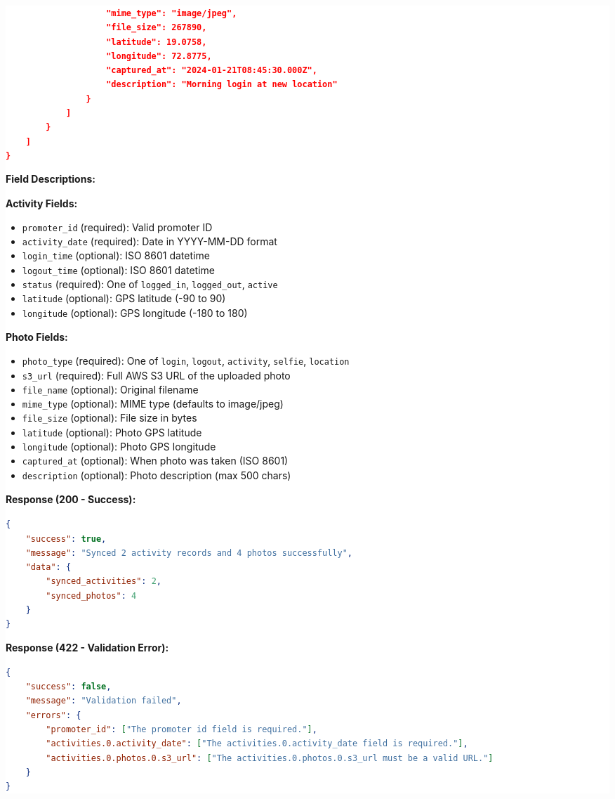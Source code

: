 ```json
                    "mime_type": "image/jpeg",
                    "file_size": 267890,
                    "latitude": 19.0758,
                    "longitude": 72.8775,
                    "captured_at": "2024-01-21T08:45:30.000Z",
                    "description": "Morning login at new location"
                }
            ]
        }
    ]
}
```

**Field Descriptions:**

**Activity Fields:**
- `promoter_id` (required): Valid promoter ID
- `activity_date` (required): Date in YYYY-MM-DD format
- `login_time` (optional): ISO 8601 datetime
- `logout_time` (optional): ISO 8601 datetime
- `status` (required): One of `logged_in`, `logged_out`, `active`
- `latitude` (optional): GPS latitude (-90 to 90)
- `longitude` (optional): GPS longitude (-180 to 180)

**Photo Fields:**
- `photo_type` (required): One of `login`, `logout`, `activity`, `selfie`, `location`
- `s3_url` (required): Full AWS S3 URL of the uploaded photo
- `file_name` (optional): Original filename
- `mime_type` (optional): MIME type (defaults to image/jpeg)
- `file_size` (optional): File size in bytes
- `latitude` (optional): Photo GPS latitude
- `longitude` (optional): Photo GPS longitude  
- `captured_at` (optional): When photo was taken (ISO 8601)
- `description` (optional): Photo description (max 500 chars)

**Response (200 - Success):**
```json
{
    "success": true,
    "message": "Synced 2 activity records and 4 photos successfully",
    "data": {
        "synced_activities": 2,
        "synced_photos": 4
    }
}
```

**Response (422 - Validation Error):**
```json
{
    "success": false,
    "message": "Validation failed",
    "errors": {
        "promoter_id": ["The promoter id field is required."],
        "activities.0.activity_date": ["The activities.0.activity_date field is required."],
        "activities.0.photos.0.s3_url": ["The activities.0.photos.0.s3_url must be a valid URL."]
    }
}
```

